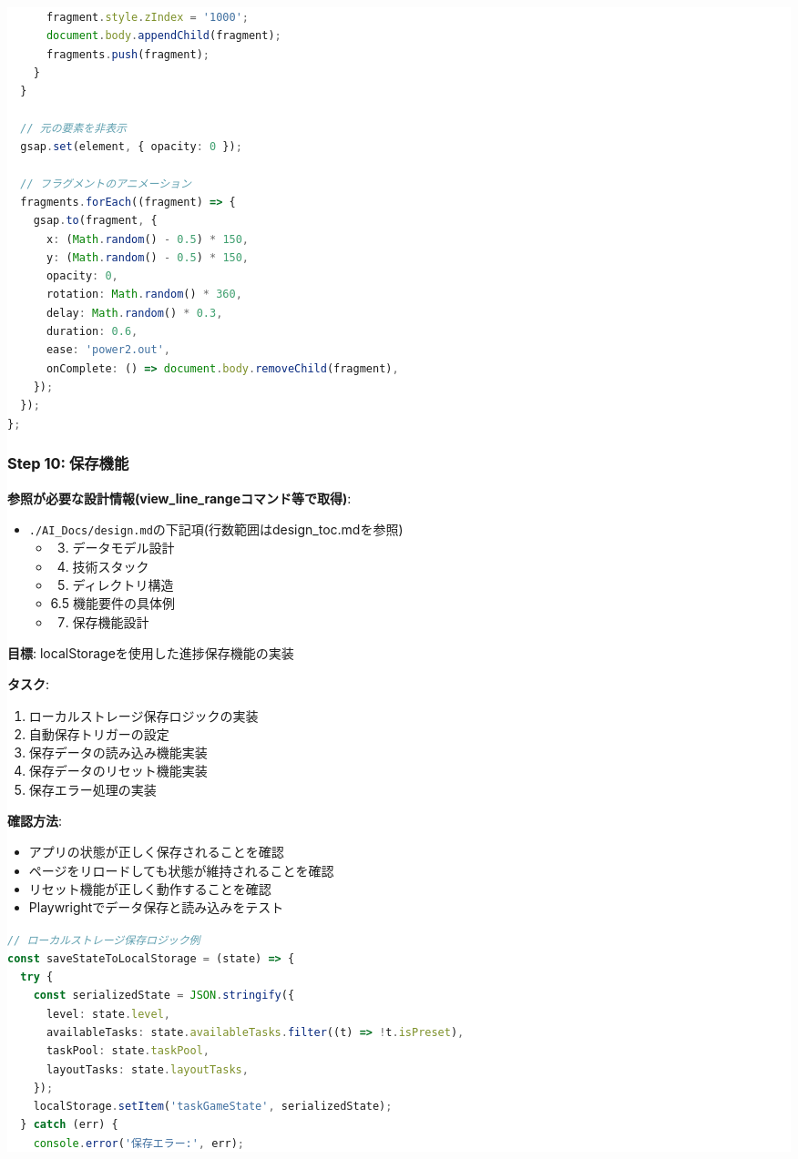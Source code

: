 ```typescript
      fragment.style.zIndex = '1000';
      document.body.appendChild(fragment);
      fragments.push(fragment);
    }
  }

  // 元の要素を非表示
  gsap.set(element, { opacity: 0 });

  // フラグメントのアニメーション
  fragments.forEach((fragment) => {
    gsap.to(fragment, {
      x: (Math.random() - 0.5) * 150,
      y: (Math.random() - 0.5) * 150,
      opacity: 0,
      rotation: Math.random() * 360,
      delay: Math.random() * 0.3,
      duration: 0.6,
      ease: 'power2.out',
      onComplete: () => document.body.removeChild(fragment),
    });
  });
};
```

### Step 10: 保存機能

**参照が必要な設計情報(view_line_rangeコマンド等で取得)**:

- `./AI_Docs/design.md`の下記項(行数範囲はdesign_toc.mdを参照)
  - 3.  データモデル設計
  - 4.  技術スタック
  - 5.  ディレクトリ構造
  - 6.5 機能要件の具体例
  - 7.  保存機能設計

**目標**: localStorageを使用した進捗保存機能の実装

**タスク**:

1. ローカルストレージ保存ロジックの実装
2. 自動保存トリガーの設定
3. 保存データの読み込み機能実装
4. 保存データのリセット機能実装
5. 保存エラー処理の実装

**確認方法**:

- アプリの状態が正しく保存されることを確認
- ページをリロードしても状態が維持されることを確認
- リセット機能が正しく動作することを確認
- Playwrightでデータ保存と読み込みをテスト

```typescript
// ローカルストレージ保存ロジック例
const saveStateToLocalStorage = (state) => {
  try {
    const serializedState = JSON.stringify({
      level: state.level,
      availableTasks: state.availableTasks.filter((t) => !t.isPreset),
      taskPool: state.taskPool,
      layoutTasks: state.layoutTasks,
    });
    localStorage.setItem('taskGameState', serializedState);
  } catch (err) {
    console.error('保存エラー:', err);
```